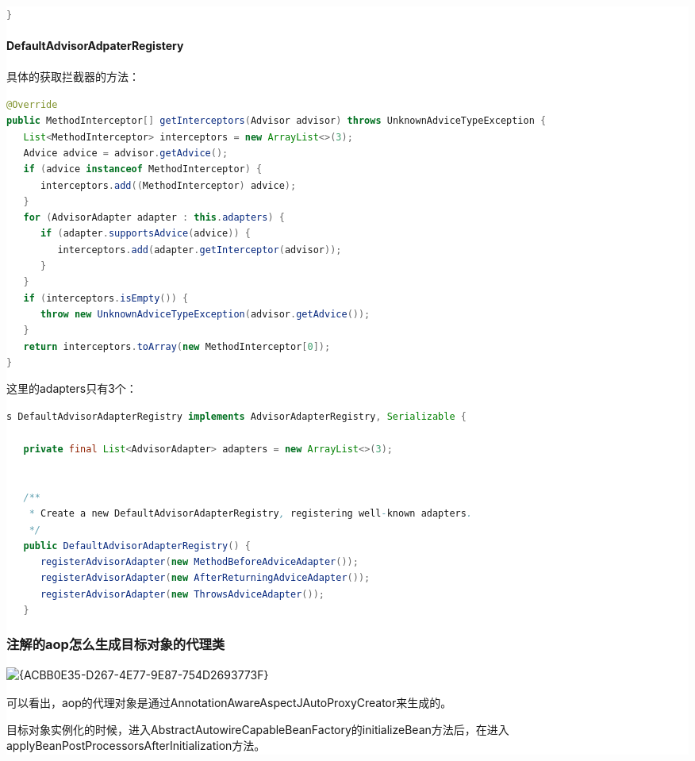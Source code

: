 ```java
}
```

#### DefaultAdvisorAdpaterRegistery

具体的获取拦截器的方法：

```java
@Override
public MethodInterceptor[] getInterceptors(Advisor advisor) throws UnknownAdviceTypeException {
   List<MethodInterceptor> interceptors = new ArrayList<>(3);
   Advice advice = advisor.getAdvice();
   if (advice instanceof MethodInterceptor) {
      interceptors.add((MethodInterceptor) advice);
   }
   for (AdvisorAdapter adapter : this.adapters) {
      if (adapter.supportsAdvice(advice)) {
         interceptors.add(adapter.getInterceptor(advisor));
      }
   }
   if (interceptors.isEmpty()) {
      throw new UnknownAdviceTypeException(advisor.getAdvice());
   }
   return interceptors.toArray(new MethodInterceptor[0]);
}
```

这里的adapters只有3个：

```java
s DefaultAdvisorAdapterRegistry implements AdvisorAdapterRegistry, Serializable {

   private final List<AdvisorAdapter> adapters = new ArrayList<>(3);


   /**
    * Create a new DefaultAdvisorAdapterRegistry, registering well-known adapters.
    */
   public DefaultAdvisorAdapterRegistry() {
      registerAdvisorAdapter(new MethodBeforeAdviceAdapter());
      registerAdvisorAdapter(new AfterReturningAdviceAdapter());
      registerAdvisorAdapter(new ThrowsAdviceAdapter());
   }
```

### 注解的aop怎么生成目标对象的代理类

![{ACBB0E35-D267-4E77-9E87-754D2693773F}](C:\Users\lqd\Desktop\{ACBB0E35-D267-4E77-9E87-754D2693773F}.bmp)

可以看出，aop的代理对象是通过AnnotationAwareAspectJAutoProxyCreator来生成的。

目标对象实例化的时候，进入AbstractAutowireCapableBeanFactory的initializeBean方法后，在进入applyBeanPostProcessorsAfterInitialization方法。
